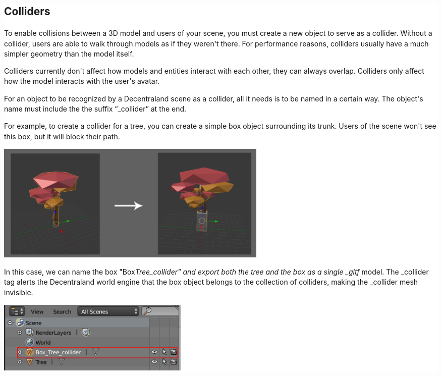 ## Colliders

To enable collisions between a 3D model and users of your scene, you must create a new object to serve as a collider. Without a collider, users are able to walk through models as if they weren't there. For performance reasons, colliders usually have a much simpler geometry than the model itself.

Colliders currently don't affect how models and entities interact with each other, they can always overlap. Colliders only affect how the model interacts with the user's avatar.

For an object to be recognized by a Decentraland scene as a collider, all it needs is to be named in a certain way. The object's name must include the the suffix “\_collider” at the end.

For example, to create a collider for a tree, you can create a simple box object surrounding its trunk. Users of the scene won't see this box, but it will block their path.

<img src="/images/media/collision-tree.png" alt="Entity tree" width="500"/>

In this case, we can name the box "Box*Tree_collider" and export both the tree and the box as a single \_gltf* model. The \_collider tag alerts the Decentraland world engine that the box object belongs to the collection of colliders, making the \_collider mesh invisible.

<img src="/images/media/collision-hierarchy.png" alt="Entity tree" width="350"/>
